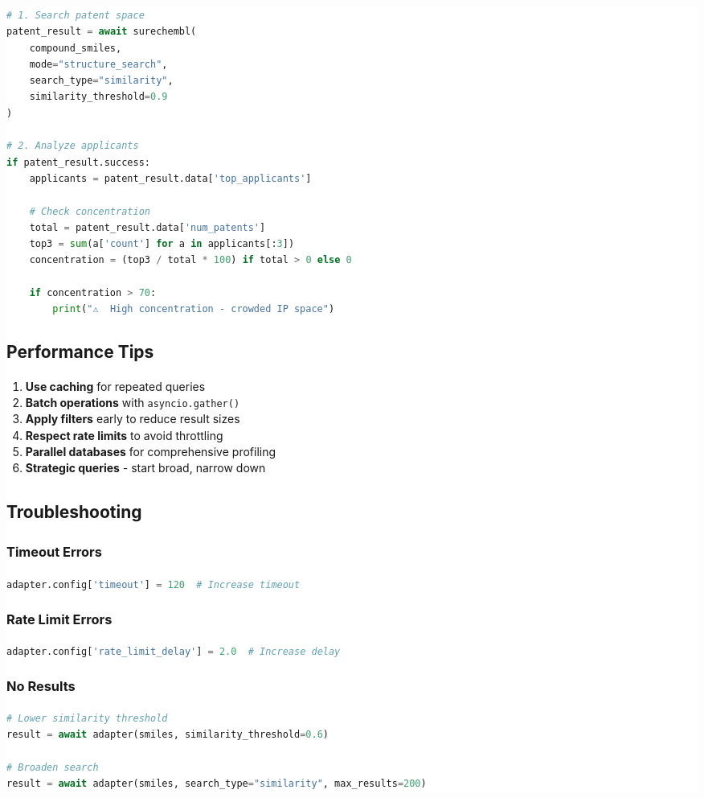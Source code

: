 ```python
# 1. Search patent space
patent_result = await surechembl(
    compound_smiles,
    mode="structure_search",
    search_type="similarity",
    similarity_threshold=0.9
)

# 2. Analyze applicants
if patent_result.success:
    applicants = patent_result.data['top_applicants']

    # Check concentration
    total = patent_result.data['num_patents']
    top3 = sum(a['count'] for a in applicants[:3])
    concentration = (top3 / total * 100) if total > 0 else 0

    if concentration > 70:
        print("⚠️  High concentration - crowded IP space")
```

## Performance Tips

1. **Use caching** for repeated queries
2. **Batch operations** with `asyncio.gather()`
3. **Apply filters** early to reduce result sizes
4. **Respect rate limits** to avoid throttling
5. **Parallel databases** for comprehensive profiling
6. **Strategic queries** - start broad, narrow down

## Troubleshooting

### Timeout Errors

```python
adapter.config['timeout'] = 120  # Increase timeout
```

### Rate Limit Errors

```python
adapter.config['rate_limit_delay'] = 2.0  # Increase delay
```

### No Results

```python
# Lower similarity threshold
result = await adapter(smiles, similarity_threshold=0.6)

# Broaden search
result = await adapter(smiles, search_type="similarity", max_results=200)
```
